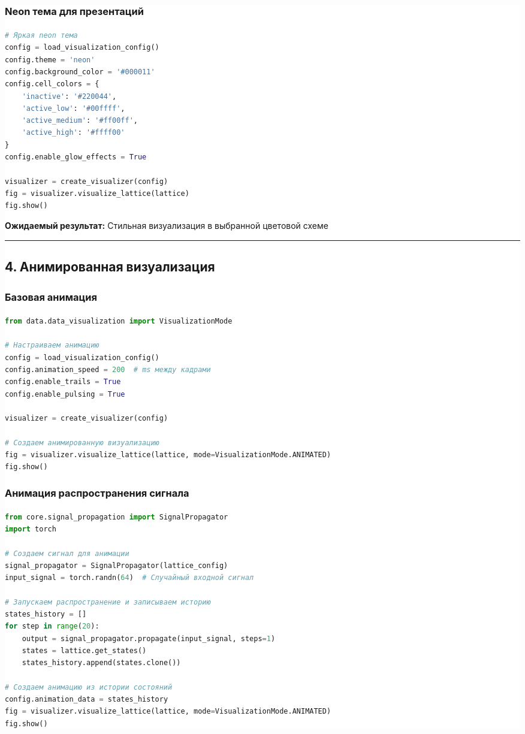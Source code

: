 ### Neon тема для презентаций

```python
# Яркая neon тема
config = load_visualization_config()
config.theme = 'neon'
config.background_color = '#000011'
config.cell_colors = {
    'inactive': '#220044',
    'active_low': '#00ffff',
    'active_medium': '#ff00ff',
    'active_high': '#ffff00'
}
config.enable_glow_effects = True

visualizer = create_visualizer(config)
fig = visualizer.visualize_lattice(lattice)
fig.show()
```

**Ожидаемый результат:** Стильная визуализация в выбранной цветовой схеме

---

## 4. Анимированная визуализация

### Базовая анимация

```python
from data.data_visualization import VisualizationMode

# Настраиваем анимацию
config = load_visualization_config()
config.animation_speed = 200  # ms между кадрами
config.enable_trails = True
config.enable_pulsing = True

visualizer = create_visualizer(config)

# Создаем анимированную визуализацию
fig = visualizer.visualize_lattice(lattice, mode=VisualizationMode.ANIMATED)
fig.show()
```

### Анимация распространения сигнала

```python
from core.signal_propagation import SignalPropagator
import torch

# Создаем сигнал для анимации
signal_propagator = SignalPropagator(lattice_config)
input_signal = torch.randn(64)  # Случайный входной сигнал

# Запускаем распространение и записываем историю
states_history = []
for step in range(20):
    output = signal_propagator.propagate(input_signal, steps=1)
    states = lattice.get_states()
    states_history.append(states.clone())

# Создаем анимацию из истории состояний
config.animation_data = states_history
fig = visualizer.visualize_lattice(lattice, mode=VisualizationMode.ANIMATED)
fig.show()
```